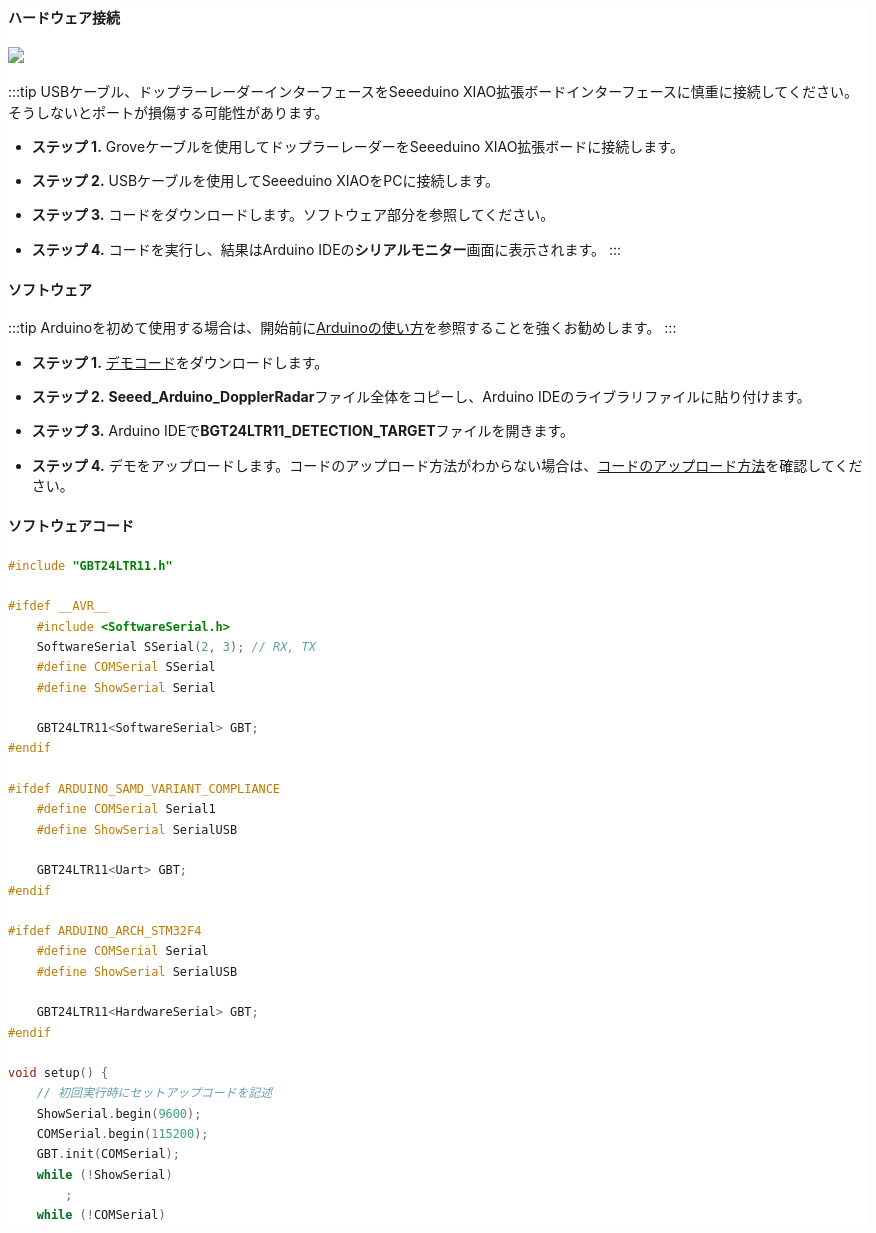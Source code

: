 #### ハードウェア接続

![](https://files.seeedstudio.com/wiki/Grove-Doppler-Radar/IMG/hardware_connection.jpg)

:::tip
    USBケーブル、ドップラーレーダーインターフェースをSeeeduino XIAO拡張ボードインターフェースに慎重に接続してください。そうしないとポートが損傷する可能性があります。

- **ステップ 1.** Groveケーブルを使用してドップラーレーダーをSeeeduino XIAO拡張ボードに接続します。

- **ステップ 2.** USBケーブルを使用してSeeeduino XIAOをPCに接続します。

- **ステップ 3.** コードをダウンロードします。ソフトウェア部分を参照してください。

- **ステップ 4.** コードを実行し、結果はArduino IDEの**シリアルモニター**画面に表示されます。
:::

#### ソフトウェア

:::tip
        Arduinoを初めて使用する場合は、開始前に[Arduinoの使い方](https://wiki.seeedstudio.com/ja/Getting_Started_with_Arduino/)を参照することを強くお勧めします。
:::

- **ステップ 1.** [デモコード](https://files.seeedstudio.com/wiki/Grove-Doppler-Radar/Seeed_Arduino_DopplerRadar.zip)をダウンロードします。

- **ステップ 2.** **Seeed_Arduino_DopplerRadar**ファイル全体をコピーし、Arduino IDEのライブラリファイルに貼り付けます。

- **ステップ 3.** Arduino IDEで**BGT24LTR11_DETECTION_TARGET**ファイルを開きます。

- **ステップ 4.** デモをアップロードします。コードのアップロード方法がわからない場合は、[コードのアップロード方法](https://wiki.seeedstudio.com/ja/Upload_Code/)を確認してください。

#### ソフトウェアコード
```cpp
#include "GBT24LTR11.h"

#ifdef __AVR__
    #include <SoftwareSerial.h>
    SoftwareSerial SSerial(2, 3); // RX, TX
    #define COMSerial SSerial
    #define ShowSerial Serial

    GBT24LTR11<SoftwareSerial> GBT;
#endif

#ifdef ARDUINO_SAMD_VARIANT_COMPLIANCE
    #define COMSerial Serial1
    #define ShowSerial SerialUSB

    GBT24LTR11<Uart> GBT;
#endif

#ifdef ARDUINO_ARCH_STM32F4
    #define COMSerial Serial
    #define ShowSerial SerialUSB

    GBT24LTR11<HardwareSerial> GBT;
#endif

void setup() {
    // 初回実行時にセットアップコードを記述
    ShowSerial.begin(9600);
    COMSerial.begin(115200);
    GBT.init(COMSerial);
    while (!ShowSerial)
        ;
    while (!COMSerial)
```